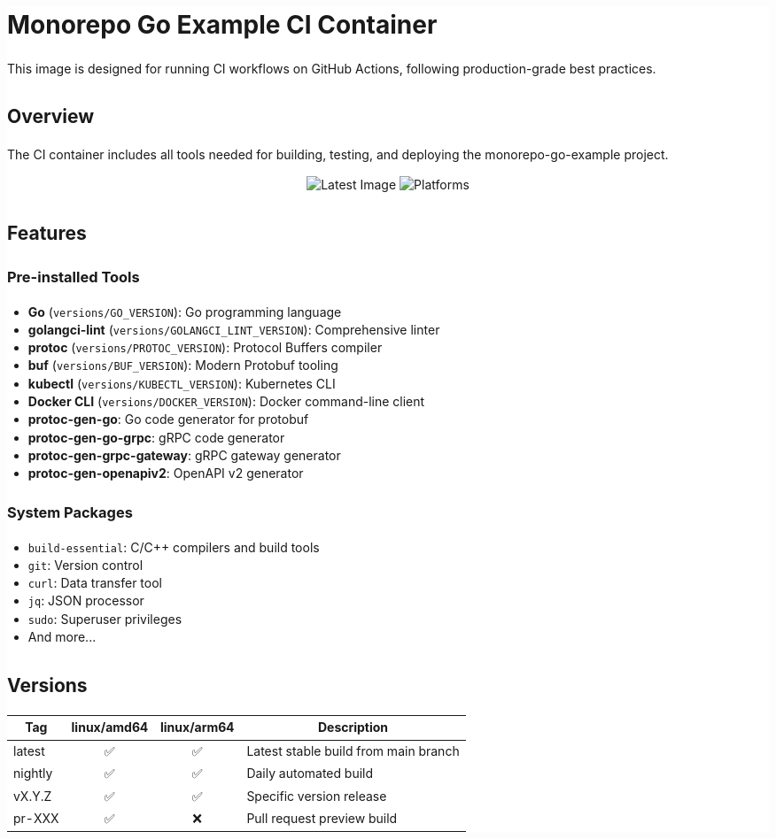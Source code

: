 # Monorepo Go Example CI Container

This image is designed for running CI workflows on GitHub Actions, following production-grade best practices.

## Overview

The CI container includes all tools needed for building, testing, and deploying the monorepo-go-example project.

<div align="center">
    <img src="https://img.shields.io/docker/v/kevindiu/monorepo-go-example-ci-container/latest?label=ci-container" alt="Latest Image"/>
    <img src="https://img.shields.io/badge/platforms-linux%2Famd64%20%7C%20linux%2Farm64-blue" alt="Platforms"/>
</div>

## Features

### Pre-installed Tools

- **Go** (`versions/GO_VERSION`): Go programming language
- **golangci-lint** (`versions/GOLANGCI_LINT_VERSION`): Comprehensive linter
- **protoc** (`versions/PROTOC_VERSION`): Protocol Buffers compiler
- **buf** (`versions/BUF_VERSION`): Modern Protobuf tooling
- **kubectl** (`versions/KUBECTL_VERSION`): Kubernetes CLI
- **Docker CLI** (`versions/DOCKER_VERSION`): Docker command-line client
- **protoc-gen-go**: Go code generator for protobuf
- **protoc-gen-go-grpc**: gRPC code generator
- **protoc-gen-grpc-gateway**: gRPC gateway generator
- **protoc-gen-openapiv2**: OpenAPI v2 generator

### System Packages

- `build-essential`: C/C++ compilers and build tools
- `git`: Version control
- `curl`: Data transfer tool
- `jq`: JSON processor
- `sudo`: Superuser privileges
- And more...

## Versions

| Tag | linux/amd64 | linux/arm64 | Description |
|-----|:-----------:|:-----------:|-------------|
| latest | ✅ | ✅ | Latest stable build from main branch |
| nightly | ✅ | ✅ | Daily automated build |
| vX.Y.Z | ✅ | ✅ | Specific version release |
| pr-XXX | ✅ | ❌ | Pull request preview build |
